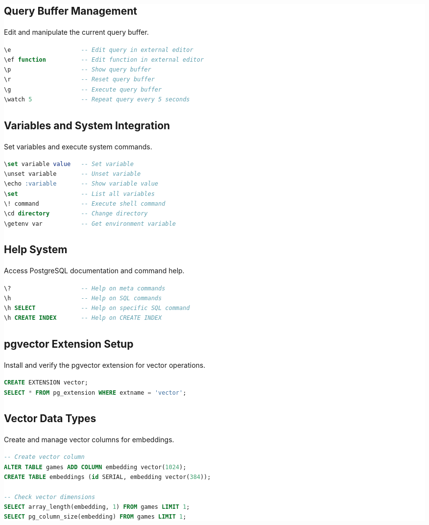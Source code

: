 ## Query Buffer Management

Edit and manipulate the current query buffer.

```sql
\e                    -- Edit query in external editor
\ef function          -- Edit function in external editor
\p                    -- Show query buffer
\r                    -- Reset query buffer
\g                    -- Execute query buffer
\watch 5              -- Repeat query every 5 seconds
```

## Variables and System Integration

Set variables and execute system commands.

```sql
\set variable value   -- Set variable
\unset variable       -- Unset variable
\echo :variable       -- Show variable value
\set                  -- List all variables
\! command            -- Execute shell command
\cd directory         -- Change directory
\getenv var           -- Get environment variable
```

## Help System

Access PostgreSQL documentation and command help.

```sql
\?                    -- Help on meta commands
\h                    -- Help on SQL commands
\h SELECT             -- Help on specific SQL command
\h CREATE INDEX       -- Help on CREATE INDEX
```

## pgvector Extension Setup

Install and verify the pgvector extension for vector operations.

```sql
CREATE EXTENSION vector;
SELECT * FROM pg_extension WHERE extname = 'vector';
```

## Vector Data Types

Create and manage vector columns for embeddings.

```sql
-- Create vector column
ALTER TABLE games ADD COLUMN embedding vector(1024);
CREATE TABLE embeddings (id SERIAL, embedding vector(384));

-- Check vector dimensions
SELECT array_length(embedding, 1) FROM games LIMIT 1;
SELECT pg_column_size(embedding) FROM games LIMIT 1;
```
